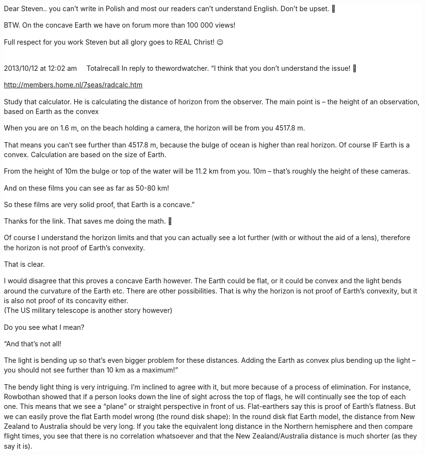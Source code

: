 Dear Steven.. you can’t write in Polish and most our readers can’t understand English. Don’t be upset. 🙂  
  
BTW. On the concave Earth we have on forum more than 100 000 views!  
  
Full respect for you work Steven but all glory goes to REAL Christ! 😉  
  
  <br>
2013/10/12 at 12:02 am  
    Totalrecall  
In reply to thewordwatcher.  
“I think that you don’t understand the issue! 🙂  
  
http://members.home.nl/7seas/radcalc.htm  
  
Study that calculator. He is calculating the distance of horizon from the observer. The main point is – the height of an observation, based on Earth as the convex  
  
When you are on 1.6 m, on the beach holding a camera, the horizon will be from you 4517.8 m.  
  
That means you can’t see further than 4517.8 m, because the bulge of ocean is higher than real horizon. Of course IF Earth is a convex. Calculation are based on the size of Earth.  
  
From the height of 10m the bulge or top of the water will be 11.2 km from you. 10m – that’s roughly the height of these cameras.  
  
And on these films you can see as far as 50-80 km!  
  
So these films are very solid proof, that Earth is a concave.”  
  
  
  
Thanks for the link. That saves me doing the math. 🙂  
  
Of course I understand the horizon limits and that you can actually see a lot further (with or without the aid of a lens), therefore the horizon is not proof of Earth’s convexity.  
  
That is clear.  
  
I would disagree that this proves a concave Earth however. The Earth could be flat, or it could be convex and the light bends around the curvature of the Earth etc. There are other possibilities. That is why the horizon is not proof of Earth’s convexity, but it is also not proof of its concavity either.  
(The US military telescope is another story however)  
  
Do you see what I mean?  
  
  
  
“And that’s not all!  
  
The light is bending up so that’s even bigger problem for these distances. Adding the Earth as convex plus bending up the light – you should not see further than 10 km as a maximum!”  
  
  
  
The bendy light thing is very intriguing. I’m inclined to agree with it, but more because of a process of elimination. For instance, Rowbothan showed that if a person looks down the line of sight across the top of flags, he will continually see the top of each one. This means that we see a “plane” or straight perspective in front of us. Flat-earthers say this is proof of Earth’s flatness. But we can easily prove the flat Earth model wrong (the round disk shape): In the round disk flat Earth model, the distance from New Zealand to Australia should be very long. If you take the equivalent long distance in the Northern hemisphere and then compare flight times, you see that there is no correlation whatsoever and that the New Zealand/Australia distance is much shorter (as they say it is).  
  